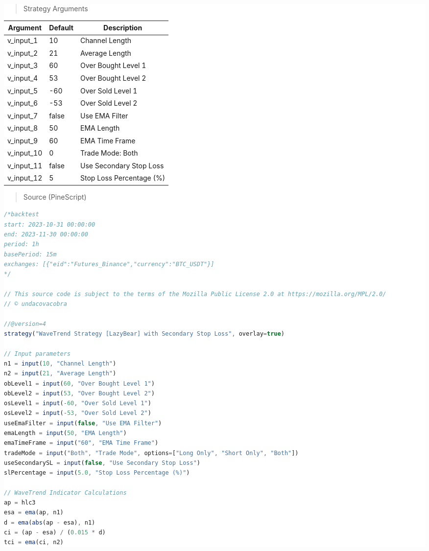 > Strategy Arguments



|Argument|Default|Description|
|----|----|----|
|v_input_1|10|Channel Length|
|v_input_2|21|Average Length|
|v_input_3|60|Over Bought Level 1|
|v_input_4|53|Over Bought Level 2|
|v_input_5|-60|Over Sold Level 1|
|v_input_6|-53|Over Sold Level 2|
|v_input_7|false|Use EMA Filter|
|v_input_8|50|EMA Length|
|v_input_9|60|EMA Time Frame|
|v_input_10|0|Trade Mode: Both|Short Only|Long Only|
|v_input_11|false|Use Secondary Stop Loss|
|v_input_12|5|Stop Loss Percentage (%)|


> Source (PineScript)

``` javascript
/*backtest
start: 2023-10-31 00:00:00
end: 2023-11-30 00:00:00
period: 1h
basePeriod: 15m
exchanges: [{"eid":"Futures_Binance","currency":"BTC_USDT"}]
*/

// This source code is subject to the terms of the Mozilla Public License 2.0 at https://mozilla.org/MPL/2.0/
// © undacovacobra

//@version=4
strategy("WaveTrend Strategy [LazyBear] with Secondary Stop Loss", overlay=true)

// Input parameters
n1 = input(10, "Channel Length")
n2 = input(21, "Average Length")
obLevel1 = input(60, "Over Bought Level 1")
obLevel2 = input(53, "Over Bought Level 2")
osLevel1 = input(-60, "Over Sold Level 1")
osLevel2 = input(-53, "Over Sold Level 2")
useEmaFilter = input(false, "Use EMA Filter")
emaLength = input(50, "EMA Length")
emaTimeFrame = input("60", "EMA Time Frame")
tradeMode = input("Both", "Trade Mode", options=["Long Only", "Short Only", "Both"])
useSecondarySL = input(false, "Use Secondary Stop Loss")
slPercentage = input(5.0, "Stop Loss Percentage (%)")

// WaveTrend Indicator Calculations
ap = hlc3 
esa = ema(ap, n1)
d = ema(abs(ap - esa), n1)
ci = (ap - esa) / (0.015 * d)
tci = ema(ci, n2)
```